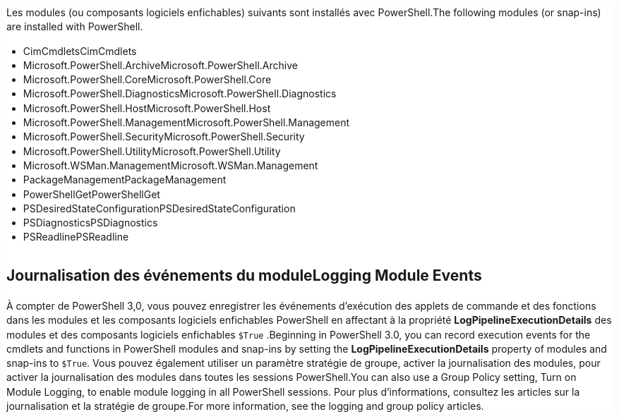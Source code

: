 <span data-ttu-id="906f2-272">Les modules (ou composants logiciels enfichables) suivants sont installés avec PowerShell.</span><span class="sxs-lookup"><span data-stu-id="906f2-272">The following modules (or snap-ins) are installed with PowerShell.</span></span>

- <span data-ttu-id="906f2-273">CimCmdlets</span><span class="sxs-lookup"><span data-stu-id="906f2-273">CimCmdlets</span></span>
- <span data-ttu-id="906f2-274">Microsoft.PowerShell.Archive</span><span class="sxs-lookup"><span data-stu-id="906f2-274">Microsoft.PowerShell.Archive</span></span>
- <span data-ttu-id="906f2-275">Microsoft.PowerShell.Core</span><span class="sxs-lookup"><span data-stu-id="906f2-275">Microsoft.PowerShell.Core</span></span>
- <span data-ttu-id="906f2-276">Microsoft.PowerShell.Diagnostics</span><span class="sxs-lookup"><span data-stu-id="906f2-276">Microsoft.PowerShell.Diagnostics</span></span>
- <span data-ttu-id="906f2-277">Microsoft.PowerShell.Host</span><span class="sxs-lookup"><span data-stu-id="906f2-277">Microsoft.PowerShell.Host</span></span>
- <span data-ttu-id="906f2-278">Microsoft.PowerShell.Management</span><span class="sxs-lookup"><span data-stu-id="906f2-278">Microsoft.PowerShell.Management</span></span>
- <span data-ttu-id="906f2-279">Microsoft.PowerShell.Security</span><span class="sxs-lookup"><span data-stu-id="906f2-279">Microsoft.PowerShell.Security</span></span>
- <span data-ttu-id="906f2-280">Microsoft.PowerShell.Utility</span><span class="sxs-lookup"><span data-stu-id="906f2-280">Microsoft.PowerShell.Utility</span></span>
- <span data-ttu-id="906f2-281">Microsoft.WSMan.Management</span><span class="sxs-lookup"><span data-stu-id="906f2-281">Microsoft.WSMan.Management</span></span>
- <span data-ttu-id="906f2-282">PackageManagement</span><span class="sxs-lookup"><span data-stu-id="906f2-282">PackageManagement</span></span>
- <span data-ttu-id="906f2-283">PowerShellGet</span><span class="sxs-lookup"><span data-stu-id="906f2-283">PowerShellGet</span></span>
- <span data-ttu-id="906f2-284">PSDesiredStateConfiguration</span><span class="sxs-lookup"><span data-stu-id="906f2-284">PSDesiredStateConfiguration</span></span>
- <span data-ttu-id="906f2-285">PSDiagnostics</span><span class="sxs-lookup"><span data-stu-id="906f2-285">PSDiagnostics</span></span>
- <span data-ttu-id="906f2-286">PSReadline</span><span class="sxs-lookup"><span data-stu-id="906f2-286">PSReadline</span></span>

## <a name="logging-module-events"></a><span data-ttu-id="906f2-287">Journalisation des événements du module</span><span class="sxs-lookup"><span data-stu-id="906f2-287">Logging Module Events</span></span>

<span data-ttu-id="906f2-288">À compter de PowerShell 3,0, vous pouvez enregistrer les événements d’exécution des applets de commande et des fonctions dans les modules et les composants logiciels enfichables PowerShell en affectant à la propriété **LogPipelineExecutionDetails** des modules et des composants logiciels enfichables `$True` .</span><span class="sxs-lookup"><span data-stu-id="906f2-288">Beginning in PowerShell 3.0, you can record execution events for the cmdlets and functions in PowerShell modules and snap-ins by setting the **LogPipelineExecutionDetails** property of modules and snap-ins to `$True`.</span></span>
<span data-ttu-id="906f2-289">Vous pouvez également utiliser un paramètre stratégie de groupe, activer la journalisation des modules, pour activer la journalisation des modules dans toutes les sessions PowerShell.</span><span class="sxs-lookup"><span data-stu-id="906f2-289">You can also use a Group Policy setting, Turn on Module Logging, to enable module logging in all PowerShell sessions.</span></span> <span data-ttu-id="906f2-290">Pour plus d’informations, consultez les articles sur la journalisation et la stratégie de groupe.</span><span class="sxs-lookup"><span data-stu-id="906f2-290">For more information, see the logging and group policy articles.</span></span>
